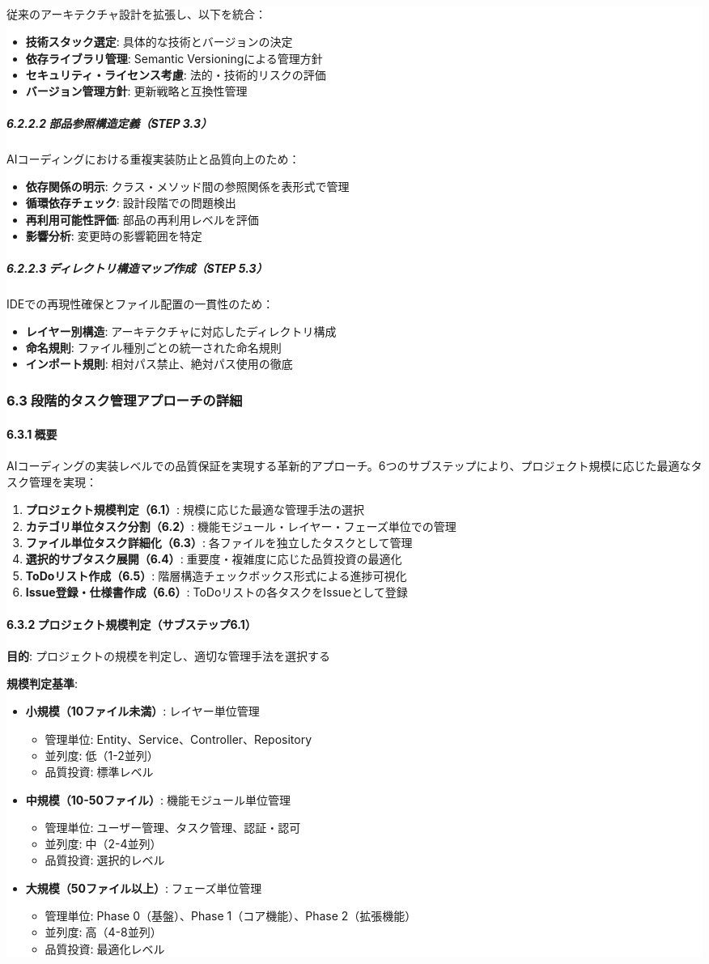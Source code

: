 従来のアーキテクチャ設計を拡張し、以下を統合：

- **技術スタック選定**: 具体的な技術とバージョンの決定
- **依存ライブラリ管理**: Semantic Versioningによる管理方針
- **セキュリティ・ライセンス考慮**: 法的・技術的リスクの評価
- **バージョン管理方針**: 更新戦略と互換性管理

##### 6.2.2.2 部品参照構造定義（STEP 3.3）

AIコーディングにおける重複実装防止と品質向上のため：

- **依存関係の明示**: クラス・メソッド間の参照関係を表形式で管理
- **循環依存チェック**: 設計段階での問題検出
- **再利用可能性評価**: 部品の再利用レベルを評価
- **影響分析**: 変更時の影響範囲を特定

##### 6.2.2.3 ディレクトリ構造マップ作成（STEP 5.3）

IDEでの再現性確保とファイル配置の一貫性のため：

- **レイヤー別構造**: アーキテクチャに対応したディレクトリ構成
- **命名規則**: ファイル種別ごとの統一された命名規則
- **インポート規則**: 相対パス禁止、絶対パス使用の徹底

### 6.3 段階的タスク管理アプローチの詳細

#### 6.3.1 概要

AIコーディングの実装レベルでの品質保証を実現する革新的アプローチ。6つのサブステップにより、プロジェクト規模に応じた最適なタスク管理を実現：

1. **プロジェクト規模判定（6.1）**: 規模に応じた最適な管理手法の選択
2. **カテゴリ単位タスク分割（6.2）**: 機能モジュール・レイヤー・フェーズ単位での管理
3. **ファイル単位タスク詳細化（6.3）**: 各ファイルを独立したタスクとして管理
4. **選択的サブタスク展開（6.4）**: 重要度・複雑度に応じた品質投資の最適化
5. **ToDoリスト作成（6.5）**: 階層構造チェックボックス形式による進捗可視化
6. **Issue登録・仕様書作成（6.6）**: ToDoリストの各タスクをIssueとして登録

#### 6.3.2 プロジェクト規模判定（サブステップ6.1）

**目的**: プロジェクトの規模を判定し、適切な管理手法を選択する

**規模判定基準**:
- **小規模（10ファイル未満）**: レイヤー単位管理
  - 管理単位: Entity、Service、Controller、Repository
  - 並列度: 低（1-2並列）
  - 品質投資: 標準レベル

- **中規模（10-50ファイル）**: 機能モジュール単位管理
  - 管理単位: ユーザー管理、タスク管理、認証・認可
  - 並列度: 中（2-4並列）
  - 品質投資: 選択的レベル

- **大規模（50ファイル以上）**: フェーズ単位管理
  - 管理単位: Phase 0（基盤）、Phase 1（コア機能）、Phase 2（拡張機能）
  - 並列度: 高（4-8並列）
  - 品質投資: 最適化レベル
